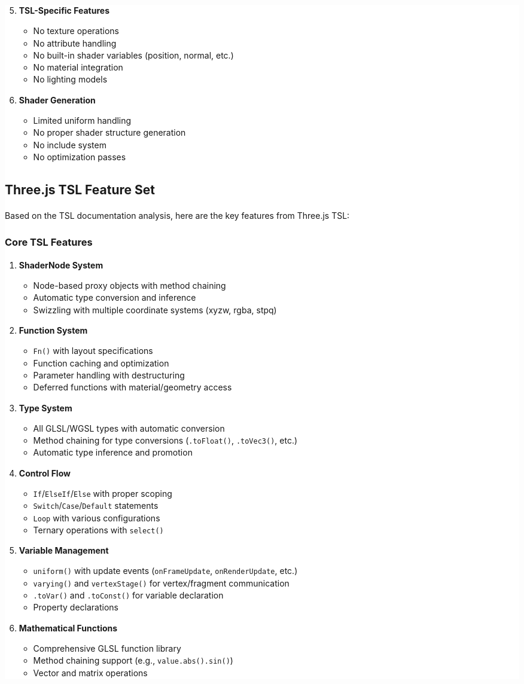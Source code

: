 5. **TSL-Specific Features**

      - No texture operations
      - No attribute handling
      - No built-in shader variables (position, normal, etc.)
      - No material integration
      - No lighting models

6. **Shader Generation**
      - Limited uniform handling
      - No proper shader structure generation
      - No include system
      - No optimization passes

## Three.js TSL Feature Set

Based on the TSL documentation analysis, here are the key features from Three.js TSL:

### Core TSL Features

1. **ShaderNode System**

      - Node-based proxy objects with method chaining
      - Automatic type conversion and inference
      - Swizzling with multiple coordinate systems (xyzw, rgba, stpq)

2. **Function System**

      - `Fn()` with layout specifications
      - Function caching and optimization
      - Parameter handling with destructuring
      - Deferred functions with material/geometry access

3. **Type System**

      - All GLSL/WGSL types with automatic conversion
      - Method chaining for type conversions (`.toFloat()`, `.toVec3()`, etc.)
      - Automatic type inference and promotion

4. **Control Flow**

      - `If`/`ElseIf`/`Else` with proper scoping
      - `Switch`/`Case`/`Default` statements
      - `Loop` with various configurations
      - Ternary operations with `select()`

5. **Variable Management**

      - `uniform()` with update events (`onFrameUpdate`, `onRenderUpdate`, etc.)
      - `varying()` and `vertexStage()` for vertex/fragment communication
      - `.toVar()` and `.toConst()` for variable declaration
      - Property declarations

6. **Mathematical Functions**

      - Comprehensive GLSL function library
      - Method chaining support (e.g., `value.abs().sin()`)
      - Vector and matrix operations
